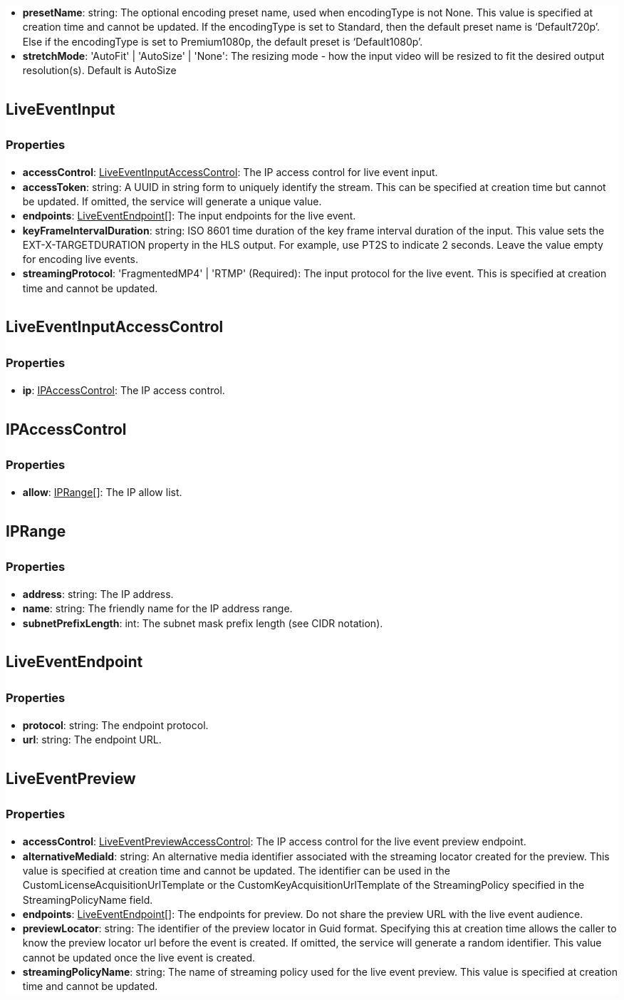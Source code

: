 * **presetName**: string: The optional encoding preset name, used when encodingType is not None. This value is specified at creation time and cannot be updated. If the encodingType is set to Standard, then the default preset name is ‘Default720p’. Else if the encodingType is set to Premium1080p, the default preset is ‘Default1080p’.
* **stretchMode**: 'AutoFit' | 'AutoSize' | 'None': The resizing mode - how the input video will be resized to fit the desired output resolution(s). Default is AutoSize

## LiveEventInput
### Properties
* **accessControl**: [LiveEventInputAccessControl](#liveeventinputaccesscontrol): The IP access control for live event input.
* **accessToken**: string: A UUID in string form to uniquely identify the stream. This can be specified at creation time but cannot be updated. If omitted, the service will generate a unique value.
* **endpoints**: [LiveEventEndpoint](#liveeventendpoint)[]: The input endpoints for the live event.
* **keyFrameIntervalDuration**: string: ISO 8601 time duration of the key frame interval duration of the input. This value sets the EXT-X-TARGETDURATION property in the HLS output. For example, use PT2S to indicate 2 seconds. Leave the value empty for encoding live events.
* **streamingProtocol**: 'FragmentedMP4' | 'RTMP' (Required): The input protocol for the live event. This is specified at creation time and cannot be updated.

## LiveEventInputAccessControl
### Properties
* **ip**: [IPAccessControl](#ipaccesscontrol): The IP access control.

## IPAccessControl
### Properties
* **allow**: [IPRange](#iprange)[]: The IP allow list.

## IPRange
### Properties
* **address**: string: The IP address.
* **name**: string: The friendly name for the IP address range.
* **subnetPrefixLength**: int: The subnet mask prefix length (see CIDR notation).

## LiveEventEndpoint
### Properties
* **protocol**: string: The endpoint protocol.
* **url**: string: The endpoint URL.

## LiveEventPreview
### Properties
* **accessControl**: [LiveEventPreviewAccessControl](#liveeventpreviewaccesscontrol): The IP access control for the live event preview endpoint.
* **alternativeMediaId**: string: An alternative media identifier associated with the streaming locator created for the preview. This value is specified at creation time and cannot be updated. The identifier can be used in the CustomLicenseAcquisitionUrlTemplate or the CustomKeyAcquisitionUrlTemplate of the StreamingPolicy specified in the StreamingPolicyName field.
* **endpoints**: [LiveEventEndpoint](#liveeventendpoint)[]: The endpoints for preview. Do not share the preview URL with the live event audience.
* **previewLocator**: string: The identifier of the preview locator in Guid format. Specifying this at creation time allows the caller to know the preview locator url before the event is created. If omitted, the service will generate a random identifier. This value cannot be updated once the live event is created.
* **streamingPolicyName**: string: The name of streaming policy used for the live event preview. This value is specified at creation time and cannot be updated.
